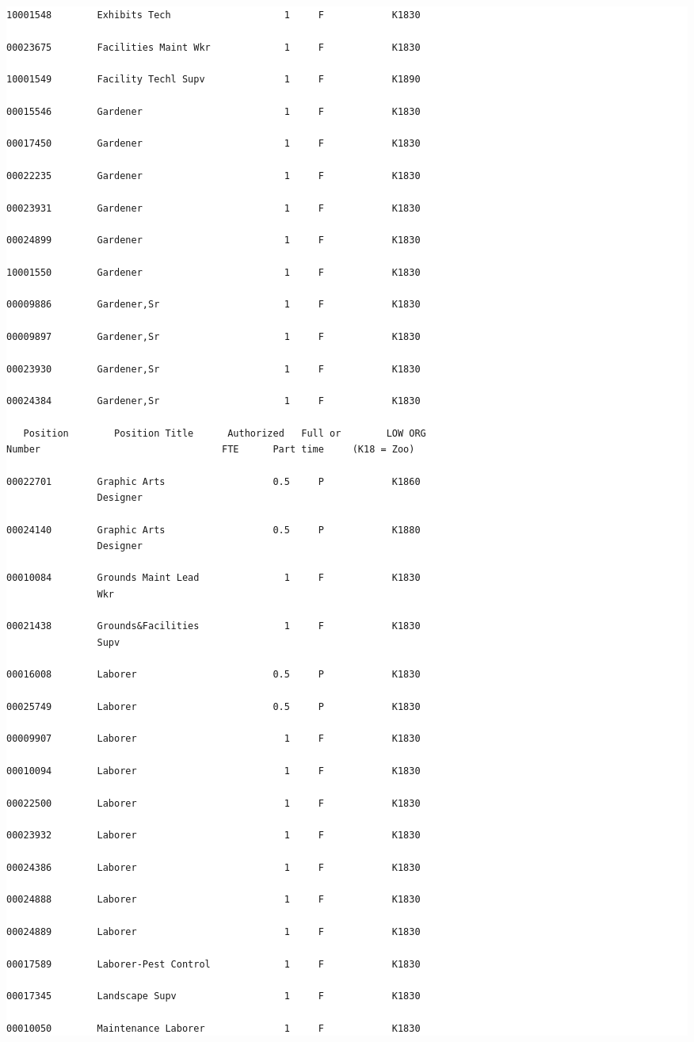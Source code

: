     10001548        Exhibits Tech                    1     F            K1830  
  
    00023675        Facilities Maint Wkr             1     F            K1830  
  
    10001549        Facility Techl Supv              1     F            K1890  
  
    00015546        Gardener                         1     F            K1830  
  
    00017450        Gardener                         1     F            K1830  
  
    00022235        Gardener                         1     F            K1830  
  
    00023931        Gardener                         1     F            K1830  
  
    00024899        Gardener                         1     F            K1830  
  
    10001550        Gardener                         1     F            K1830  
  
    00009886        Gardener,Sr                      1     F            K1830  
  
    00009897        Gardener,Sr                      1     F            K1830  
  
    00023930        Gardener,Sr                      1     F            K1830  
  
    00024384        Gardener,Sr                      1     F            K1830  
  
       Position        Position Title      Authorized   Full or        LOW ORG  
    Number                                FTE      Part time     (K18 = Zoo)  
  
    00022701        Graphic Arts                   0.5     P            K1860  
                    Designer  
  
    00024140        Graphic Arts                   0.5     P            K1880  
                    Designer  
  
    00010084        Grounds Maint Lead               1     F            K1830  
                    Wkr  
  
    00021438        Grounds&Facilities               1     F            K1830  
                    Supv  
  
    00016008        Laborer                        0.5     P            K1830  
  
    00025749        Laborer                        0.5     P            K1830  
  
    00009907        Laborer                          1     F            K1830  
  
    00010094        Laborer                          1     F            K1830  
  
    00022500        Laborer                          1     F            K1830  
  
    00023932        Laborer                          1     F            K1830  
  
    00024386        Laborer                          1     F            K1830  
  
    00024888        Laborer                          1     F            K1830  
  
    00024889        Laborer                          1     F            K1830  
  
    00017589        Laborer-Pest Control             1     F            K1830  
  
    00017345        Landscape Supv                   1     F            K1830  
  
    00010050        Maintenance Laborer              1     F            K1830  
  